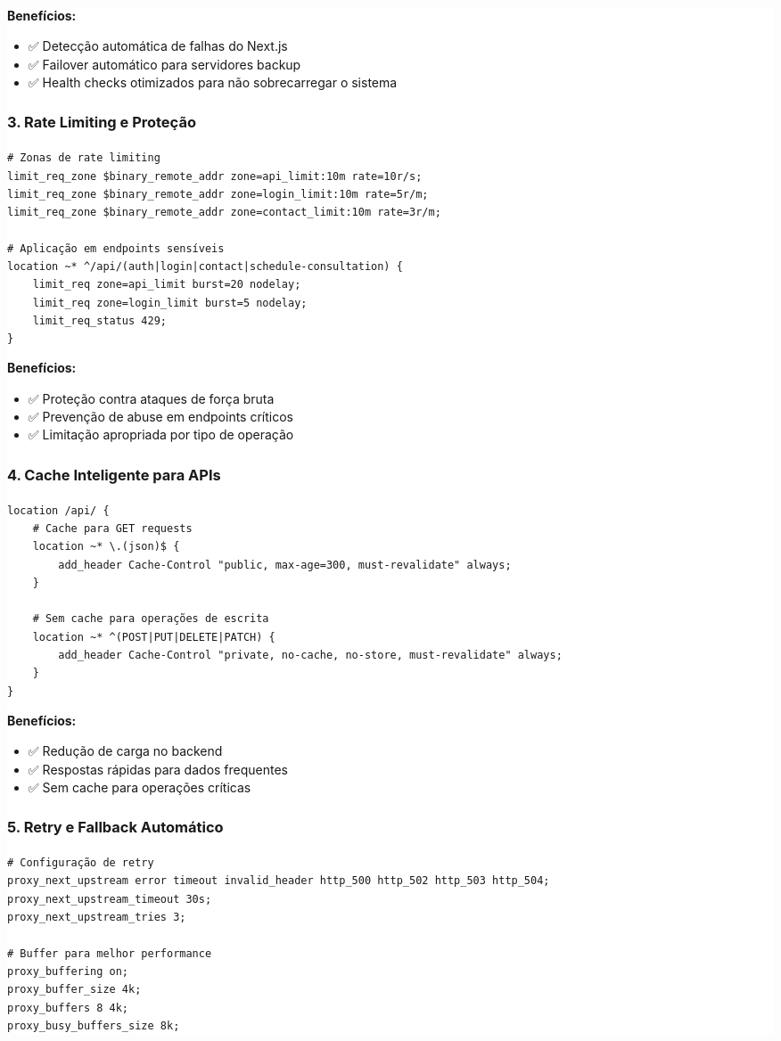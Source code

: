 **Benefícios:**
- ✅ Detecção automática de falhas do Next.js
- ✅ Failover automático para servidores backup
- ✅ Health checks otimizados para não sobrecarregar o sistema

### 3. Rate Limiting e Proteção

```nginx
# Zonas de rate limiting
limit_req_zone $binary_remote_addr zone=api_limit:10m rate=10r/s;
limit_req_zone $binary_remote_addr zone=login_limit:10m rate=5r/m;
limit_req_zone $binary_remote_addr zone=contact_limit:10m rate=3r/m;

# Aplicação em endpoints sensíveis
location ~* ^/api/(auth|login|contact|schedule-consultation) {
    limit_req zone=api_limit burst=20 nodelay;
    limit_req zone=login_limit burst=5 nodelay;
    limit_req_status 429;
}
```

**Benefícios:**
- ✅ Proteção contra ataques de força bruta
- ✅ Prevenção de abuse em endpoints críticos
- ✅ Limitação apropriada por tipo de operação

### 4. Cache Inteligente para APIs

```nginx
location /api/ {
    # Cache para GET requests
    location ~* \.(json)$ {
        add_header Cache-Control "public, max-age=300, must-revalidate" always;
    }

    # Sem cache para operações de escrita
    location ~* ^(POST|PUT|DELETE|PATCH) {
        add_header Cache-Control "private, no-cache, no-store, must-revalidate" always;
    }
}
```

**Benefícios:**
- ✅ Redução de carga no backend
- ✅ Respostas rápidas para dados frequentes
- ✅ Sem cache para operações críticas

### 5. Retry e Fallback Automático

```nginx
# Configuração de retry
proxy_next_upstream error timeout invalid_header http_500 http_502 http_503 http_504;
proxy_next_upstream_timeout 30s;
proxy_next_upstream_tries 3;

# Buffer para melhor performance
proxy_buffering on;
proxy_buffer_size 4k;
proxy_buffers 8 4k;
proxy_busy_buffers_size 8k;
```
